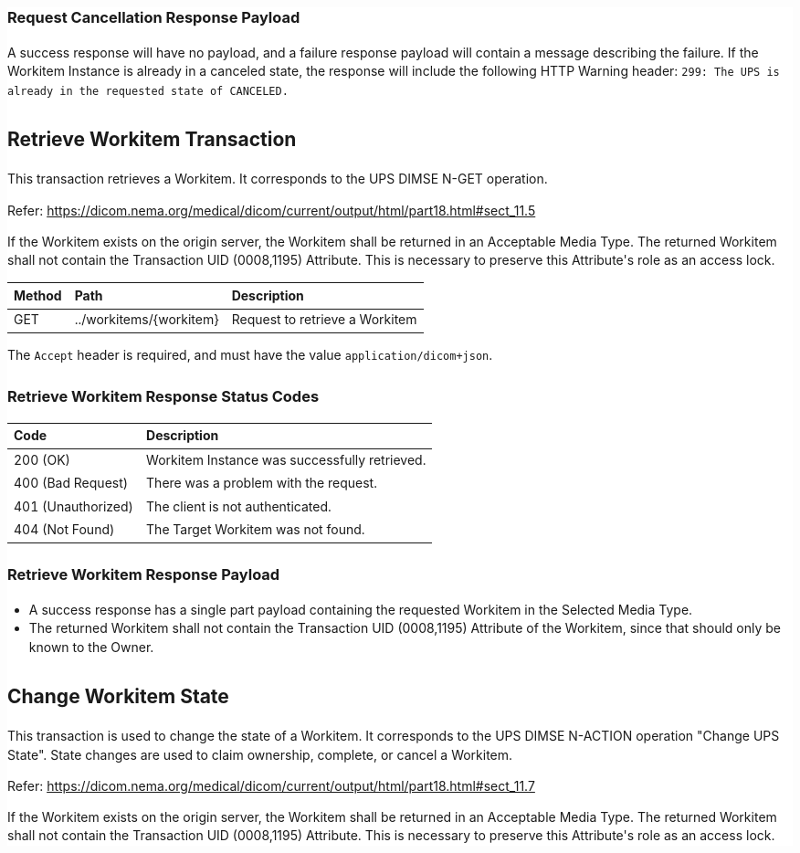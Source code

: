 ### Request Cancellation Response Payload

A success response will have no payload, and a failure response payload will contain a message describing the failure.
If the Workitem Instance is already in a canceled state, the response will include the following HTTP Warning header:
`299: The UPS is already in the requested state of CANCELED.`


## Retrieve Workitem Transaction

This transaction retrieves a Workitem. It corresponds to the UPS DIMSE N-GET operation.

Refer: https://dicom.nema.org/medical/dicom/current/output/html/part18.html#sect_11.5

If the Workitem exists on the origin server, the Workitem shall be returned in an Acceptable Media Type. The returned Workitem shall not contain the Transaction UID (0008,1195) Attribute. This is necessary to preserve this Attribute's role as an access lock.

| Method  | Path                    | Description   |
| :------ | :---------------------- | :------------ |
| GET     | ../workitems/{workitem}	| Request to retrieve a Workitem	|

The `Accept` header is required, and must have the value `application/dicom+json`.

### Retrieve Workitem Response Status Codes

| Code                         	| Description |
| :---------------------------- | :---------- |
| 200 (OK)               		| Workitem Instance was successfully retrieved. |
| 400 (Bad Request)            	| There was a problem with the request.			|
| 401 (Unauthorized)           	| The client is not authenticated. 				|
| 404 (Not Found)              	| The Target Workitem was not found. 			|

### Retrieve Workitem Response Payload

* A success response has a single part payload containing the requested Workitem in the Selected Media Type.
* The returned Workitem shall not contain the Transaction UID (0008,1195) Attribute of the Workitem, since that should only be known to the Owner.

## Change Workitem State

This transaction is used to change the state of a Workitem. It corresponds to the UPS DIMSE N-ACTION operation "Change UPS State". State changes are used to claim ownership, complete, or cancel a Workitem.

Refer: https://dicom.nema.org/medical/dicom/current/output/html/part18.html#sect_11.7

If the Workitem exists on the origin server, the Workitem shall be returned in an Acceptable Media Type. The returned Workitem shall not contain the Transaction UID (0008,1195) Attribute. This is necessary to preserve this Attribute's role as an access lock.
